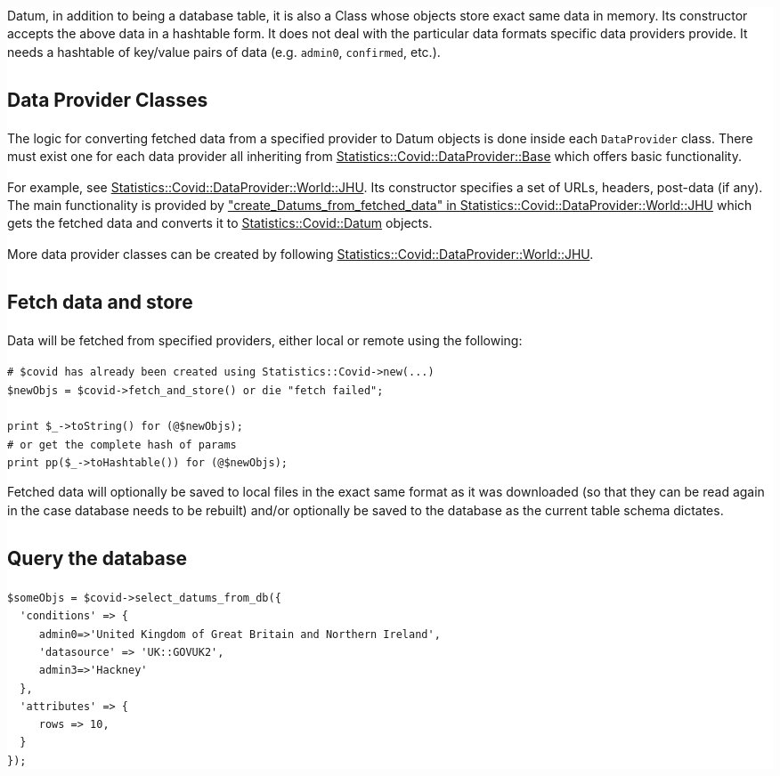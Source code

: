 Datum, in addition to being a database table, it is also a Class whose
objects store exact same data in memory. Its constructor accepts the above data
in a hashtable form. It does not deal with the particular data formats
specific data providers provide. It needs a hashtable of key/value
pairs of data (e.g. `admin0`, `confirmed`, etc.).

## Data Provider Classes

The logic for converting fetched data from a specified provider to Datum objects
is done inside each `DataProvider` class. There must exist one for each
data provider all inheriting from [Statistics::Covid::DataProvider::Base](https://metacpan.org/pod/Statistics%3A%3ACovid%3A%3ADataProvider%3A%3ABase) which
offers basic functionality.

For example, see [Statistics::Covid::DataProvider::World::JHU](https://metacpan.org/pod/Statistics%3A%3ACovid%3A%3ADataProvider%3A%3AWorld%3A%3AJHU). Its constructor
specifies a set of URLs, headers, post-data (if any). The main
functionality is provided by ["create\_Datums\_from\_fetched\_data" in Statistics::Covid::DataProvider::World::JHU](https://metacpan.org/pod/Statistics%3A%3ACovid%3A%3ADataProvider%3A%3AWorld%3A%3AJHU#create_Datums_from_fetched_data)
which gets the fetched data and converts it to [Statistics::Covid::Datum](https://metacpan.org/pod/Statistics%3A%3ACovid%3A%3ADatum) objects.

More data provider classes can be created by following
[Statistics::Covid::DataProvider::World::JHU](https://metacpan.org/pod/Statistics%3A%3ACovid%3A%3ADataProvider%3A%3AWorld%3A%3AJHU).

## Fetch data and store

Data will be fetched from specified providers, either local or
remote using the following:

    # $covid has already been created using Statistics::Covid->new(...)
    $newObjs = $covid->fetch_and_store() or die "fetch failed";

    print $_->toString() for (@$newObjs);
    # or get the complete hash of params
    print pp($_->toHashtable()) for (@$newObjs);

Fetched data will optionally be saved to local files in the exact same
format as it was downloaded (so that they can be read again in the case
database needs to be rebuilt) and/or optionally be saved to the database
as the current table schema dictates.

## Query the database

    $someObjs = $covid->select_datums_from_db({
      'conditions' => {
         admin0=>'United Kingdom of Great Britain and Northern Ireland',
         'datasource' => 'UK::GOVUK2',
         admin3=>'Hackney'
      },
      'attributes' => {
         rows => 10,
      }
    });
